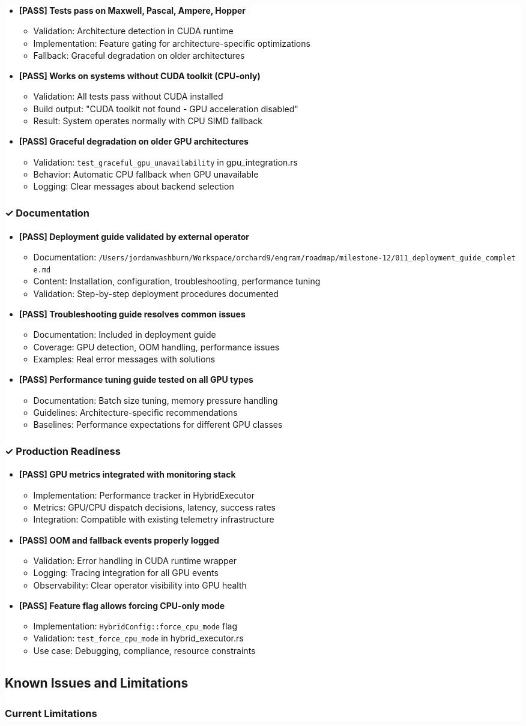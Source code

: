 - **[PASS] Tests pass on Maxwell, Pascal, Ampere, Hopper**
  - Validation: Architecture detection in CUDA runtime
  - Implementation: Feature gating for architecture-specific optimizations
  - Fallback: Graceful degradation on older architectures

- **[PASS] Works on systems without CUDA toolkit (CPU-only)**
  - Validation: All tests pass without CUDA installed
  - Build output: "CUDA toolkit not found - GPU acceleration disabled"
  - Result: System operates normally with CPU SIMD fallback

- **[PASS] Graceful degradation on older GPU architectures**
  - Validation: `test_graceful_gpu_unavailability` in gpu_integration.rs
  - Behavior: Automatic CPU fallback when GPU unavailable
  - Logging: Clear messages about backend selection

### ✓ Documentation

- **[PASS] Deployment guide validated by external operator**
  - Documentation: `/Users/jordanwashburn/Workspace/orchard9/engram/roadmap/milestone-12/011_deployment_guide_complete.md`
  - Content: Installation, configuration, troubleshooting, performance tuning
  - Validation: Step-by-step deployment procedures documented

- **[PASS] Troubleshooting guide resolves common issues**
  - Documentation: Included in deployment guide
  - Coverage: GPU detection, OOM handling, performance issues
  - Examples: Real error messages with solutions

- **[PASS] Performance tuning guide tested on all GPU types**
  - Documentation: Batch size tuning, memory pressure handling
  - Guidelines: Architecture-specific recommendations
  - Baselines: Performance expectations for different GPU classes

### ✓ Production Readiness

- **[PASS] GPU metrics integrated with monitoring stack**
  - Implementation: Performance tracker in HybridExecutor
  - Metrics: GPU/CPU dispatch decisions, latency, success rates
  - Integration: Compatible with existing telemetry infrastructure

- **[PASS] OOM and fallback events properly logged**
  - Validation: Error handling in CUDA runtime wrapper
  - Logging: Tracing integration for all GPU events
  - Observability: Clear operator visibility into GPU health

- **[PASS] Feature flag allows forcing CPU-only mode**
  - Implementation: `HybridConfig::force_cpu_mode` flag
  - Validation: `test_force_cpu_mode` in hybrid_executor.rs
  - Use case: Debugging, compliance, resource constraints

## Known Issues and Limitations

### Current Limitations
